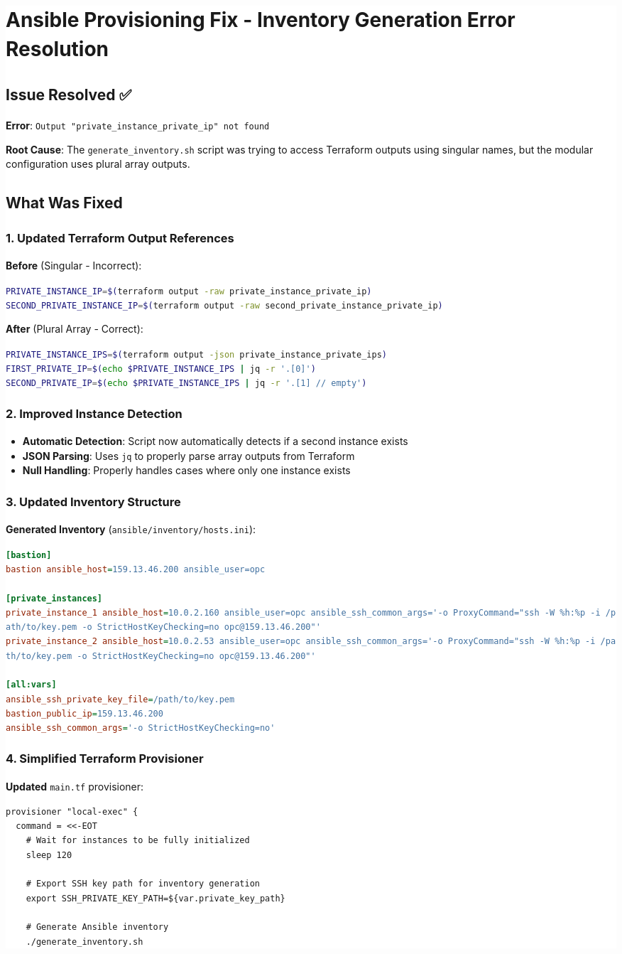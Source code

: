 # Ansible Provisioning Fix - Inventory Generation Error Resolution

## Issue Resolved ✅

**Error**: `Output "private_instance_private_ip" not found`

**Root Cause**: The `generate_inventory.sh` script was trying to access Terraform outputs using singular names, but the modular configuration uses plural array outputs.

## What Was Fixed

### 1. Updated Terraform Output References
**Before** (Singular - Incorrect):
```bash
PRIVATE_INSTANCE_IP=$(terraform output -raw private_instance_private_ip)
SECOND_PRIVATE_INSTANCE_IP=$(terraform output -raw second_private_instance_private_ip)
```

**After** (Plural Array - Correct):
```bash
PRIVATE_INSTANCE_IPS=$(terraform output -json private_instance_private_ips)
FIRST_PRIVATE_IP=$(echo $PRIVATE_INSTANCE_IPS | jq -r '.[0]')
SECOND_PRIVATE_IP=$(echo $PRIVATE_INSTANCE_IPS | jq -r '.[1] // empty')
```

### 2. Improved Instance Detection
- **Automatic Detection**: Script now automatically detects if a second instance exists
- **JSON Parsing**: Uses `jq` to properly parse array outputs from Terraform
- **Null Handling**: Properly handles cases where only one instance exists

### 3. Updated Inventory Structure
**Generated Inventory** (`ansible/inventory/hosts.ini`):
```ini
[bastion]
bastion ansible_host=159.13.46.200 ansible_user=opc

[private_instances]
private_instance_1 ansible_host=10.0.2.160 ansible_user=opc ansible_ssh_common_args='-o ProxyCommand="ssh -W %h:%p -i /path/to/key.pem -o StrictHostKeyChecking=no opc@159.13.46.200"'
private_instance_2 ansible_host=10.0.2.53 ansible_user=opc ansible_ssh_common_args='-o ProxyCommand="ssh -W %h:%p -i /path/to/key.pem -o StrictHostKeyChecking=no opc@159.13.46.200"'

[all:vars]
ansible_ssh_private_key_file=/path/to/key.pem
bastion_public_ip=159.13.46.200
ansible_ssh_common_args='-o StrictHostKeyChecking=no'
```

### 4. Simplified Terraform Provisioner
**Updated** `main.tf` provisioner:
```hcl
provisioner "local-exec" {
  command = <<-EOT
    # Wait for instances to be fully initialized
    sleep 120

    # Export SSH key path for inventory generation
    export SSH_PRIVATE_KEY_PATH=${var.private_key_path}

    # Generate Ansible inventory
    ./generate_inventory.sh
```